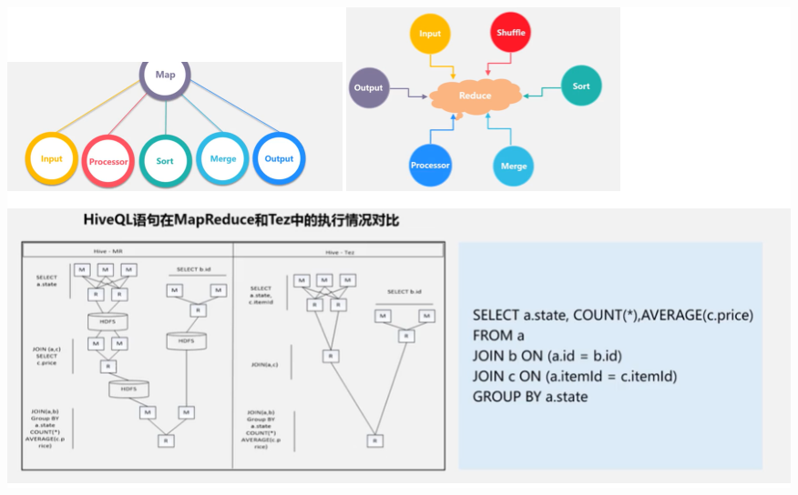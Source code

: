   <img src="images/image-20201203224029805.png" alt="image-20201203224029805" style="zoom:50%;" />

  <img src="images/image-20201203224038514.png" alt="image-20201203224038514" style="zoom:50%;" />

![image-20201203224410083](images/image-20201203224410083.png)
